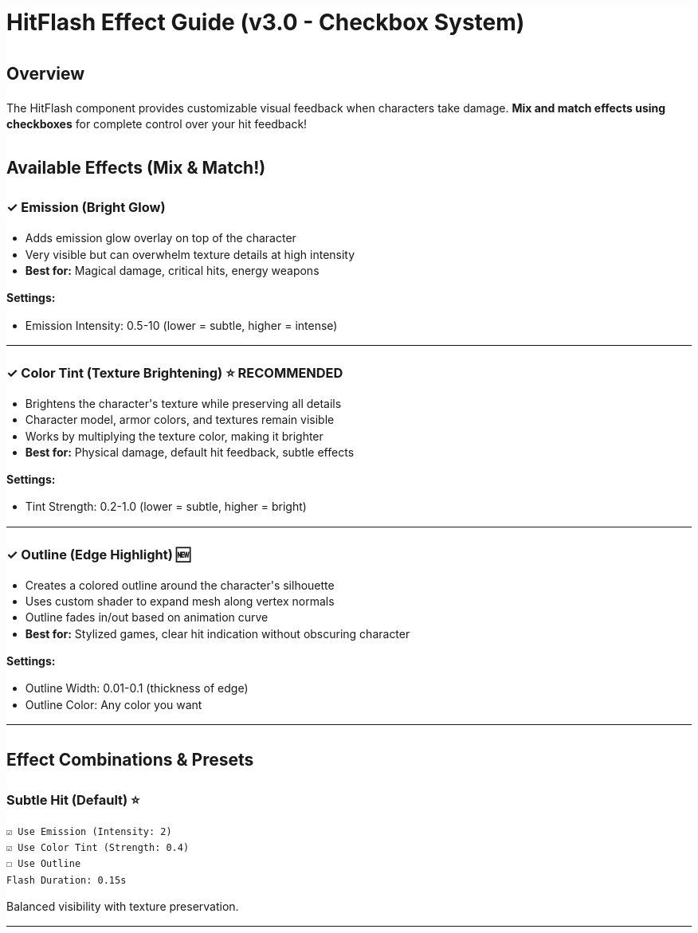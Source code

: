 # HitFlash Effect Guide (v3.0 - Checkbox System)

## Overview
The HitFlash component provides customizable visual feedback when characters take damage. **Mix and match effects using checkboxes** for complete control over your hit feedback!

## Available Effects (Mix & Match!)

### ✓ **Emission** (Bright Glow)
- Adds emission glow overlay on top of the character
- Very visible but can overwhelm texture details at high intensity
- **Best for:** Magical damage, critical hits, energy weapons

**Settings:**
- Emission Intensity: 0.5-10 (lower = subtle, higher = intense)

---

### ✓ **Color Tint** (Texture Brightening) ⭐ RECOMMENDED
- Brightens the character's texture while preserving all details
- Character model, armor colors, and textures remain visible
- Works by multiplying the texture color, making it brighter
- **Best for:** Physical damage, default hit feedback, subtle effects

**Settings:**
- Tint Strength: 0.2-1.0 (lower = subtle, higher = bright)

---

### ✓ **Outline** (Edge Highlight) 🆕
- Creates a colored outline around the character's silhouette
- Uses custom shader to expand mesh along vertex normals
- Outline fades in/out based on animation curve
- **Best for:** Stylized games, clear hit indication without obscuring character

**Settings:**
- Outline Width: 0.01-0.1 (thickness of edge)
- Outline Color: Any color you want

---

## Effect Combinations & Presets

### Subtle Hit (Default) ⭐
```
☑ Use Emission (Intensity: 2)
☑ Use Color Tint (Strength: 0.4)
☐ Use Outline
Flash Duration: 0.15s
```
Balanced visibility with texture preservation.

---